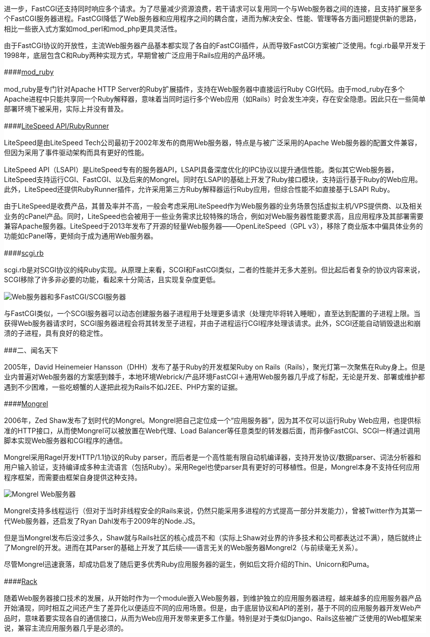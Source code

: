 进一步，FastCGI还支持同时响应多个请求。为了尽量减少资源浪费，若干请求可以复用同一个与Web服务器之间的连接，且支持扩展至多个FastCGI服务器进程。FastCGI降低了Web服务器和应用程序之间的耦合度，进而为解决安全、性能、管理等各方面问题提供新的思路，相比一些嵌入式方案如mod_perl和mod_php更具灵活性。

由于FastCGI协议的开放性，主流Web服务器产品基本都实现了各自的FastCGI插件，从而导致FastCGI方案被广泛使用。fcgi.rb最早开发于1998年，底层包含C和Ruby两种实现方式，早期曾被广泛应用于Rails应用的产品环境。

####[mod_ruby](https://github.com/shugo/mod_ruby)

mod_ruby是专门针对Apache HTTP Server的Ruby扩展插件，支持在Web服务器中直接运行Ruby CGI代码。由于mod_ruby在多个Apache进程中只能共享同一个Ruby解释器，意味着当同时运行多个Web应用（如Rails）时会发生冲突，存在安全隐患。因此只在一些简单部署环境下被采用，实际上并没有普及。

####[LiteSpeed API/RubyRunner](https://www.litespeedtech.com/support/wiki/doku.php/litespeed_wiki:other_ext_app)

LiteSpeed是由LiteSpeed Tech公司最初于2002年发布的商用Web服务器，特点是与被广泛采用的Apache Web服务器的配置文件兼容，但因为采用了事件驱动架构而具有更好的性能。

LiteSpeed API（LSAPI）是LiteSpeed专有的服务器API，LSAPI具备深度优化的IPC协议以提升通信性能。类似其它Web服务器，LiteSpeed支持运行CGI、FastCGI、以及后来的Mongrel。同时在LSAPI的基础上开发了Ruby接口模块，支持运行基于Ruby的Web应用。此外，LiteSpeed还提供RubyRunner插件，允许采用第三方Ruby解释器运行Ruby应用，但综合性能不如直接基于LSAPI Ruby。

由于LiteSpeed是收费产品，其普及率并不高，一般会考虑采用LiteSpeed作为Web服务器的业务场景包括虚拟主机/VPS提供商、以及相关业务的cPanel产品。同时，LiteSpeed也会被用于一些业务需求比较特殊的场合，例如对Web服务器性能要求高，且应用程序及其部署需要兼容Apache服务器。LiteSpeed于2013年发布了开源的轻量Web服务器——OpenLiteSpeed（GPL v3），移除了商业版本中偏具体业务的功能如cPanel等，更倾向于成为通用Web服务器。

####[scgi.rb](https://rubygems.org/gems/scgi)

scgi.rb是对SCGI协议的纯Ruby实现。从原理上来看，SCGI和FastCGI类似，二者的性能并无多大差别。但比起后者复杂的协议内容来说，SCGI移除了许多非必要的功能，看起来十分简洁，且实现复杂度更低。

![Web服务器和多FastCGI/SCGI服务器](http://7xk84n.com1.z0.glb.clouddn.com/ruby_web_servers/fastcgi_advance.png)

与FastCGI类似，一个SCGI服务器可以动态创建服务器子进程用于处理更多请求（处理完毕将转入睡眠），直至达到配置的子进程上限。当获得Web服务器请求时，SCGI服务器进程会将其转发至子进程，并由子进程运行CGI程序处理该请求。此外，SCGI还能自动销毁退出和崩溃的子进程，具有良好的稳定性。

###二、闻名天下

2005年，David Heinemeier Hansson（DHH）发布了基于Ruby的开发框架Ruby on Rails（Rails），聚光灯第一次聚焦在Ruby身上。但是业内普遍对Web服务器的方案感到棘手，本地环境Webrick/产品环境FastCGI＋通用Web服务器几乎成了标配，无论是开发、部署或维护都遇到不少困难，一些吃螃蟹的人遂把此视为Rails不如J2EE、PHP方案的证据。

####[Mongrel](https://rubygems.org/gems/mongrel)

2006年，Zed Shaw发布了划时代的Mongrel。Mongrel把自己定位成一个“应用服务器”，因为其不仅可以运行Ruby Web应用，也提供标准的HTTP接口，从而使Mongrel可以被放置在Web代理、Load Balancer等任意类型的转发器后面，而非像FastCGI、SCGI一样通过调用脚本实现Web服务器和CGI程序的通信。

Mongrel采用Ragel开发HTTP/1.1协议的Ruby parser，而后者是一个高性能有限自动机编译器，支持开发协议/数据parser、词法分析器和用户输入验证，支持编译成多种主流语言（包括Ruby）。采用Regel也使parser具有更好的可移植性。但是，Mongrel本身不支持任何应用程序框架，而需要由框架自身提供这种支持。

![Mongrel Web服务器](http://7xk84n.com1.z0.glb.clouddn.com/ruby_web_servers/mongrel.png)

Mongrel支持多线程运行（但对于当时非线程安全的Rails来说，仍然只能采用多进程的方式提高一部分并发能力），曾被Twitter作为其第一代Web服务器，还启发了Ryan Dahl发布于2009年的Node.JS。

但是当Mongrel发布后没过多久，Shaw就与Rails社区的核心成员不和（实际上Shaw对业界的许多技术和公司都表达过不满），随后就终止了Mongrel的开发。进而在其Parser的基础上开发了其后续——语言无关的Web服务器Mongrel2（与前续毫无关系）。

尽管Mongrel迅速衰落，却成功启发了随后更多优秀Ruby应用服务器的诞生，例如后文将介绍的Thin、Unicorn和Puma。

####[Rack](https://rubygems.org/gems/rack)

随着Web服务器接口技术的发展，从开始时作为一个module嵌入Web服务器，到维护独立的应用服务器进程，越来越多的应用服务器产品开始涌现，同时相互之间还产生了差异化以便适应不同的应用场景。但是，由于底层协议和API的差别，基于不同的应用服务器开发Web产品时，意味着要实现各自的通信接口，从而为Web应用开发带来更多工作量。特别是对于类似Django、Rails这些被广泛使用的Web框架来说，兼容主流应用服务器几乎是必须的。
